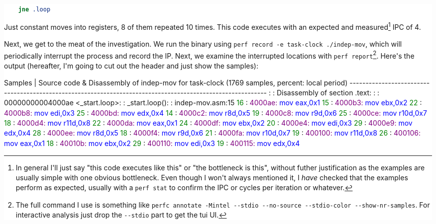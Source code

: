 ~~~nasm
	jne .loop
~~~

Just constant moves into registers, 8 of them repeated 10 times. This code executes with an expected and measured[^ipc] IPC of 4.

Next, we get to the meat of the investigation. We run the binary using `perf record -e task-clock ./indep-mov`, which will periodically interrupt the process and record the IP. Next, we examine the interrupted locations with `perf report`[^acommand]. Here's the output (hereafter, I'm going to cut out the header and just show the samples):

<div class="perf-annotate">
 Samples |	Source code &amp; Disassembly of indep-mov for task-clock (1769 samples, percent: local period)
-----------------------------------------------------------------------------------------------------------
         :
         :            Disassembly of section .text:
         :
         :            00000000004000ae &lt;_start.loop&gt;:
         :            _start.loop():
         :            indep-mov.asm:15
<span style="color:green;">      16</span> : <span style="color:purple;">  4000ae:</span><span style="color:blue;">       mov    eax,0x1</span>
<span style="color:green;">      15</span> : <span style="color:purple;">  4000b3:</span><span style="color:blue;">       mov    ebx,0x2</span>
<span style="color:green;">      22</span> : <span style="color:purple;">  4000b8:</span><span style="color:blue;">       mov    edi,0x3</span>
<span style="color:green;">      25</span> : <span style="color:purple;">  4000bd:</span><span style="color:blue;">       mov    edx,0x4</span>
<span style="color:green;">      14</span> : <span style="color:purple;">  4000c2:</span><span style="color:blue;">       mov    r8d,0x5</span>
<span style="color:green;">      19</span> : <span style="color:purple;">  4000c8:</span><span style="color:blue;">       mov    r9d,0x6</span>
<span style="color:green;">      25</span> : <span style="color:purple;">  4000ce:</span><span style="color:blue;">       mov    r10d,0x7</span>
<span style="color:green;">      18</span> : <span style="color:purple;">  4000d4:</span><span style="color:blue;">       mov    r11d,0x8</span>
<span style="color:green;">      22</span> : <span style="color:purple;">  4000da:</span><span style="color:blue;">       mov    eax,0x1</span>
<span style="color:green;">      24</span> : <span style="color:purple;">  4000df:</span><span style="color:blue;">       mov    ebx,0x2</span>
<span style="color:green;">      20</span> : <span style="color:purple;">  4000e4:</span><span style="color:blue;">       mov    edi,0x3</span>
<span style="color:green;">      29</span> : <span style="color:purple;">  4000e9:</span><span style="color:blue;">       mov    edx,0x4</span>
<span style="color:green;">      28</span> : <span style="color:purple;">  4000ee:</span><span style="color:blue;">       mov    r8d,0x5</span>
<span style="color:green;">      18</span> : <span style="color:purple;">  4000f4:</span><span style="color:blue;">       mov    r9d,0x6</span>
<span style="color:green;">      21</span> : <span style="color:purple;">  4000fa:</span><span style="color:blue;">       mov    r10d,0x7</span>
<span style="color:green;">      19</span> : <span style="color:purple;">  400100:</span><span style="color:blue;">       mov    r11d,0x8</span>
<span style="color:green;">      26</span> : <span style="color:purple;">  400106:</span><span style="color:blue;">       mov    eax,0x1</span>
<span style="color:green;">      18</span> : <span style="color:purple;">  40010b:</span><span style="color:blue;">       mov    ebx,0x2</span>
<span style="color:green;">      29</span> : <span style="color:purple;">  400110:</span><span style="color:blue;">       mov    edi,0x3</span>
<span style="color:green;">      19</span> : <span style="color:purple;">  400115:</span><span style="color:blue;">       mov    edx,0x4</span>
</div>


[^twoc]: The two choices basically correspond to letting the current instruction finish, or aborting it in order to run the interrupt.
[^triggered]: By _externally triggered_ I mean pretty much any interrupt that doesn't result directly from the code currently running on the logical core (such as an `int` instruction or some fault/trap). So it includes includes timer interrupts, cross CPU inter-processor interrupts, etc.
[^srcnotes]: Here I show the full loop, and the `%rep` directive which repeats (unrolls) the contained block the specified number of times, but from this point on I may just show the inner block itself with the understanding that it is unrolled with `%rep` some number of times (to reduce the impact of the loop) and contained with a loop of ~1,000,000 iterations so we get a reasonable number of samples. For the exact code you can always refer to the [repo](https://github.com/travisdowns/interrupt-test).
[^whymov]: I use `mov` here to avoid creating any dependency chains, i.e., the destination of `mov` is _write-only_ unlike most x86 integer instructions which both read and write their first operand.
[^ipc]: In general I'll just say "this code executes like this" or "the bottleneck is this", without futher justification as the examples are usually simple with one obvious bottleneck. Even though I won't always mentioned it, I _have_ checked that the examples perform as expected, usually with a `perf stat` to confirm the IPC or cycles per iteration or whatever.
[^likely]: Originally I thought it was guaranteed that instructions on the critical path would be eligible for sampling, but it is not: later we construct an example where a critical instruction never gets selected.
[^notonly]: Note that I am specifically _not_ saying the only selected instructions will be from the chain. As we will see soon, retirement limits mean that unless the chain instructions are fairly dense (i.e., at least 1 every 4 instructions), other instructions may appear also.
[^whynop]: I use `nop` because it has no inputs or outputs so I don't have to be careful not to create dependency chains (e.g., ensuring each `add` goes to a distinct register), and it doesn't use any execution units, so we won't steal a unit from the chain on the critical path.
[^acommand]: The full command I use is something like `perfc annotate -Mintel --stdio --no-source --stdio-color --show-nr-samples`. For interactive analysis just drop the `--stdio` part to get the tui UI.
[^untrue]: Of course we will see that in some cases the _selected_ and _sampled_ instructions can actually be the same, in the case of interruptible instructions.
[^possibly]: Of course this doesn't mean the instruction _will_ be selected, we only have a few thousand interrupts over one million or more interrupts, so usually nothign happens at all. These are just the locations that are highly likely to be chosen when an interrupt does arrive.
[^already]: We have already seen this effect in all of the earlier examples: it is why the long-latency `add` is selected, even though that in the cycle that it retires the three subsequent instructions also retire. This behavior is nice because it ensures that longer latency instructions are generally selected, rather than some unrelated instruction (i.e., the usual skid is +1 not +4).
[^4to6]: The increase is from 4 to 6, rather than 4 to 5, because of +1 cycle for the `add` itself (obvious) and +1 cycle because any ALU instruction in the address computation path of a pointer chasing loop disables the 4-cycle load fast path (much less obvious).
[^atomiclat]: Latency is in scare quotes here because the apparent latency of atomic operations doesn't behave like most other instructions: if you measure the throughput of back-to-back atomic instructions you get higher performance if the instructions form a dependency chain, rather than if they don't! The latency of atomics doesn't fit neatly into an input-to-output model as their _execute at retirement_ behavior causes other bottlenecks.
[^execretire]: That's the simple way of looking at it: reality is more complex as usual. Locked instructions may execute some of their instructions before they are ready to retire: e.g., loading the the required value and the ALU operation. However, the key "unlock" operation which verifies the result of the earlier operations and commits the results, in an atomic way, happens at retire and this is responsible for the majority of the cost of this instruction.
[^uneven]: The uneven pattern among the `vpmulld` instructions is because the `lock add` instruction eats the retire cycles of the first `vpmulld` that occur after (they can retire quickly because they are already complete), so only the later ones have a full allocation.
[^comments]: If anyone has a recommendation or a if anyone knows of a comments system that works with static sites, and which is not Disqus, has no ads, is free and fast, and lets me own the comment data (or at least export it in a reasonable format), I am all ears.
